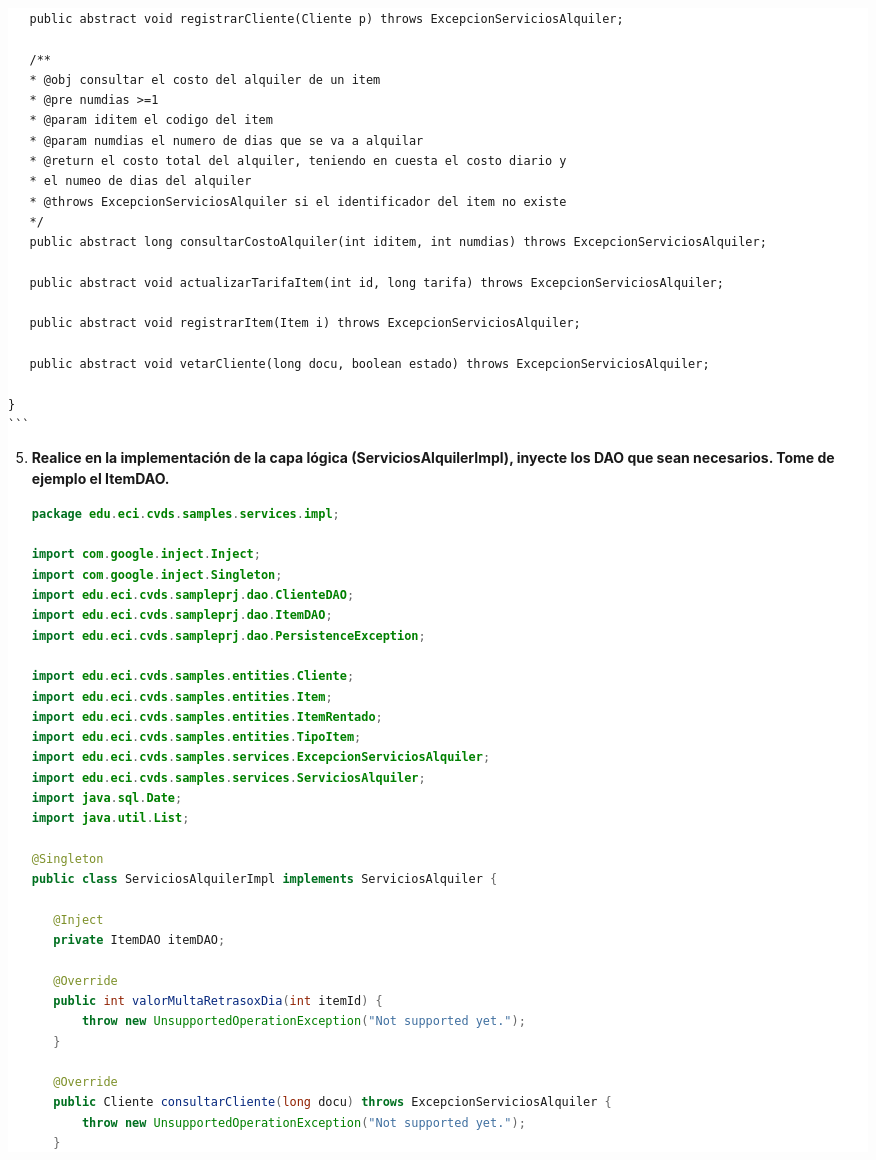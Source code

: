        public abstract void registrarCliente(Cliente p) throws ExcepcionServiciosAlquiler;

       /**
       * @obj consultar el costo del alquiler de un item
       * @pre numdias >=1
       * @param iditem el codigo del item
       * @param numdias el numero de dias que se va a alquilar
       * @return el costo total del alquiler, teniendo en cuesta el costo diario y
       * el numeo de dias del alquiler
       * @throws ExcepcionServiciosAlquiler si el identificador del item no existe
       */
       public abstract long consultarCostoAlquiler(int iditem, int numdias) throws ExcepcionServiciosAlquiler;

       public abstract void actualizarTarifaItem(int id, long tarifa) throws ExcepcionServiciosAlquiler;

       public abstract void registrarItem(Item i) throws ExcepcionServiciosAlquiler;

       public abstract void vetarCliente(long docu, boolean estado) throws ExcepcionServiciosAlquiler;

    }
    ```

5. **Realice en la implementación de la capa lógica (ServiciosAlquilerImpl), inyecte los DAO que sean necesarios. Tome de ejemplo el ItemDAO.**

    ``` java
    package edu.eci.cvds.samples.services.impl;

    import com.google.inject.Inject;
    import com.google.inject.Singleton;
    import edu.eci.cvds.sampleprj.dao.ClienteDAO;
    import edu.eci.cvds.sampleprj.dao.ItemDAO;
    import edu.eci.cvds.sampleprj.dao.PersistenceException;

    import edu.eci.cvds.samples.entities.Cliente;
    import edu.eci.cvds.samples.entities.Item;
    import edu.eci.cvds.samples.entities.ItemRentado;
    import edu.eci.cvds.samples.entities.TipoItem;
    import edu.eci.cvds.samples.services.ExcepcionServiciosAlquiler;
    import edu.eci.cvds.samples.services.ServiciosAlquiler;
    import java.sql.Date;
    import java.util.List;

    @Singleton
    public class ServiciosAlquilerImpl implements ServiciosAlquiler {

       @Inject
       private ItemDAO itemDAO;

       @Override
       public int valorMultaRetrasoxDia(int itemId) {
           throw new UnsupportedOperationException("Not supported yet.");
       }

       @Override
       public Cliente consultarCliente(long docu) throws ExcepcionServiciosAlquiler {
           throw new UnsupportedOperationException("Not supported yet.");
       }
